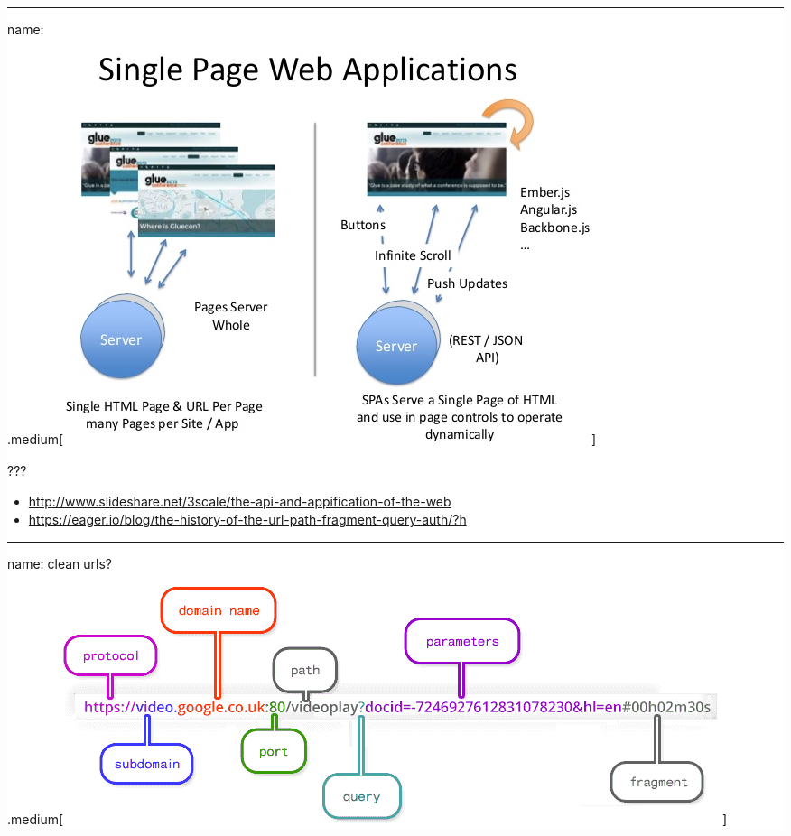 


---
name:



.medium[![](img/single-page-web-applications.png)]


???
* http://www.slideshare.net/3scale/the-api-and-appification-of-the-web
* https://eager.io/blog/the-history-of-the-url-path-fragment-query-auth/?h








---
name: clean urls?

.medium[![](img/complex_url.png)]
